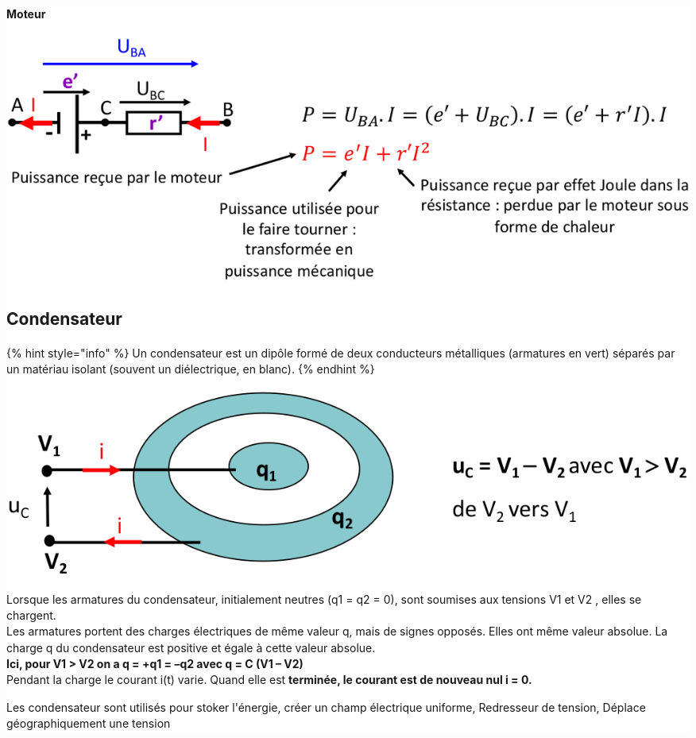 #### Moteur

![](../.gitbook/assets/puissance_electrique_moteur.png)

## Condensateur

{% hint style="info" %}
Un condensateur est un dipôle formé de deux conducteurs métalliques \(armatures en vert\) séparés par un matériau isolant \(souvent un diélectrique, en blanc\).
{% endhint %}

![](../.gitbook/assets/condensateur_schema.png)

Lorsque les armatures du condensateur, initialement neutres \(q1 = q2 = 0\), sont soumises aux tensions V1 et V2 , elles se chargent.  
Les armatures portent des charges électriques de même valeur q, mais de signes opposés. Elles ont même valeur absolue. La charge q du condensateur est positive et égale à cette valeur absolue.  
**Ici, pour V1 &gt; V2 on a q = +q1 = –q2 avec q = C \(V1 – V2\)**  
Pendant la charge le courant i\(t\) varie. Quand elle est **terminée, le courant est de nouveau nul i = 0.**

Les condensateur sont utilisés pour stoker l'énergie, créer un champ électrique uniforme, Redresseur de tension, Déplace géographiquement une tension
